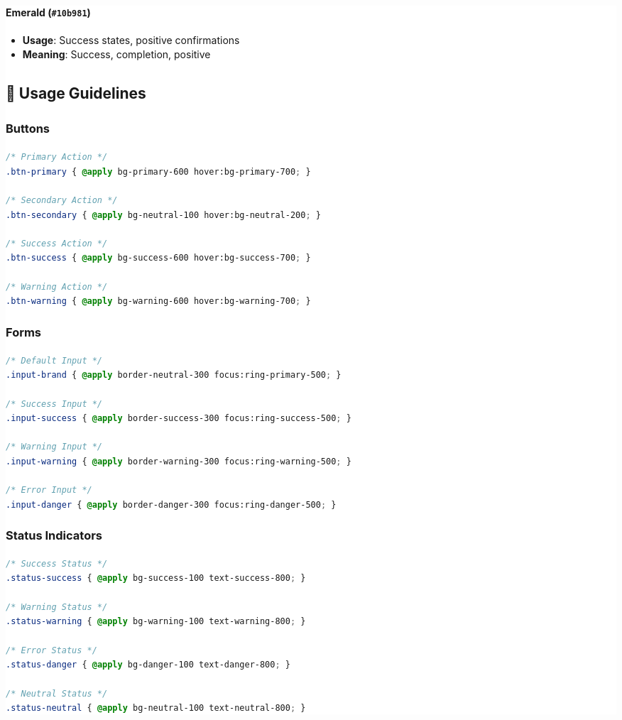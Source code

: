 #### Emerald (`#10b981`)
- **Usage**: Success states, positive confirmations
- **Meaning**: Success, completion, positive

## 🎯 Usage Guidelines

### Buttons
```css
/* Primary Action */
.btn-primary { @apply bg-primary-600 hover:bg-primary-700; }

/* Secondary Action */
.btn-secondary { @apply bg-neutral-100 hover:bg-neutral-200; }

/* Success Action */
.btn-success { @apply bg-success-600 hover:bg-success-700; }

/* Warning Action */
.btn-warning { @apply bg-warning-600 hover:bg-warning-700; }
```

### Forms
```css
/* Default Input */
.input-brand { @apply border-neutral-300 focus:ring-primary-500; }

/* Success Input */
.input-success { @apply border-success-300 focus:ring-success-500; }

/* Warning Input */
.input-warning { @apply border-warning-300 focus:ring-warning-500; }

/* Error Input */
.input-danger { @apply border-danger-300 focus:ring-danger-500; }
```

### Status Indicators
```css
/* Success Status */
.status-success { @apply bg-success-100 text-success-800; }

/* Warning Status */
.status-warning { @apply bg-warning-100 text-warning-800; }

/* Error Status */
.status-danger { @apply bg-danger-100 text-danger-800; }

/* Neutral Status */
.status-neutral { @apply bg-neutral-100 text-neutral-800; }
```
